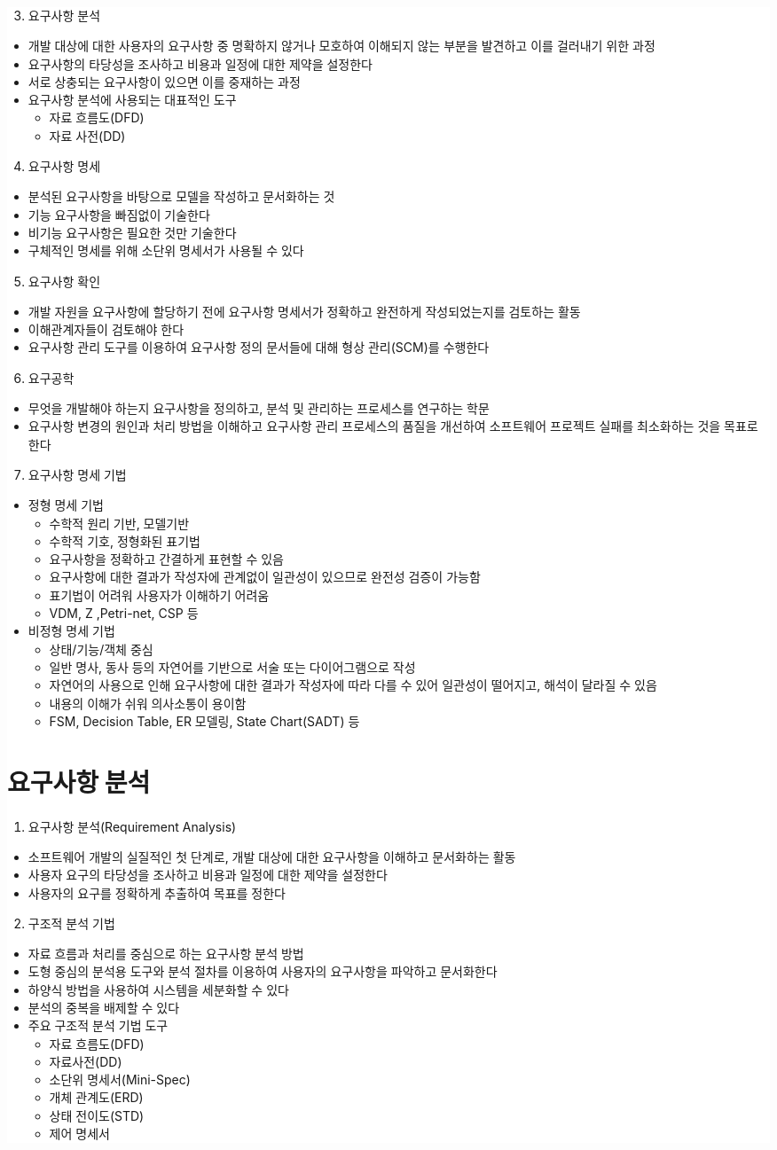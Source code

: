 3. 요구사항 분석
- 개발 대상에 대한 사용자의 요구사항 중 명확하지 않거나 모호하여 이해되지 않는 부분을 발견하고 이를 걸러내기 위한 과정
- 요구사항의 타당성을 조사하고 비용과 일정에 대한 제약을 설정한다
- 서로 상충되는 요구사항이 있으면 이를 중재하는 과정
- 요구사항 분석에 사용되는 대표적인 도구
  - 자료 흐름도(DFD)
  - 자료 사전(DD)

4. 요구사항 명세
- 분석된 요구사항을 바탕으로 모델을 작성하고 문서화하는 것
- 기능 요구사항을 빠짐없이 기술한다
- 비기능 요구사항은 필요한 것만 기술한다
- 구체적인 명세를 위해 소단위 명세서가 사용될 수 있다

5. 요구사항 확인
- 개발 자원을 요구사항에 할당하기 전에 요구사항 명세서가 정확하고 완전하게 작성되었는지를 검토하는 활동
- 이해관계자들이 검토해야 한다
- 요구사항 관리 도구를 이용하여 요구사항 정의 문서들에 대해 형상 관리(SCM)를 수행한다

6. 요구공학
- 무엇을 개발해야 하는지 요구사항을 정의하고, 분석 및 관리하는 프로세스를 연구하는 학문
- 요구사항 변경의 원인과 처리 방법을 이해하고 요구사항 관리 프로세스의 품질을 개선하여 소프트웨어 프로젝트 실패를 최소화하는 것을 목표로 한다

7. 요구사항 명세 기법
- 정형 명세 기법
  - 수학적 원리 기반, 모델기반
  - 수학적 기호, 정형화된 표기법
  - 요구사항을 정확하고 간결하게 표현할 수 있음
  - 요구사항에 대한 결과가 작성자에 관계없이 일관성이 있으므로 완전성 검증이 가능함
  - 표기법이 어려워 사용자가 이해하기 어려움
  - VDM, Z ,Petri-net, CSP 등
- 비정형 명세 기법
  - 상태/기능/객체 중심
  - 일반 명사, 동사 등의 자연어를 기반으로 서술 또는 다이어그램으로 작성
  - 자연어의 사용으로 인해 요구사항에 대한 결과가 작성자에 따라 다를 수 있어 일관성이 떨어지고, 해석이 달라질 수 있음
  - 내용의 이해가 쉬워 의사소통이 용이함
  - FSM, Decision Table, ER 모델링, State Chart(SADT) 등

# 요구사항 분석
1. 요구사항 분석(Requirement Analysis)
- 소프트웨어 개발의 실질적인 첫 단계로, 개발 대상에 대한 요구사항을 이해하고 문서화하는 활동
- 사용자 요구의 타당성을 조사하고 비용과 일정에 대한 제약을 설정한다
- 사용자의 요구를 정확하게 추출하여 목표를 정한다
  
2. 구조적 분석 기법
- 자료 흐름과 처리를 중심으로 하는 요구사항 분석 방법
- 도형 중심의 분석용 도구와 분석 절차를 이용하여 사용자의 요구사항을 파악하고 문서화한다
- 하양식 방법을 사용하여 시스템을 세분화할 수 있다
- 분석의 중복을 배제할 수 있다
- 주요 구조적 분석 기법 도구
  - 자료 흐름도(DFD)
  - 자료사전(DD)
  - 소단위 명세서(Mini-Spec)
  - 개체 관계도(ERD)
  - 상태 전이도(STD)
  - 제어 명세서

